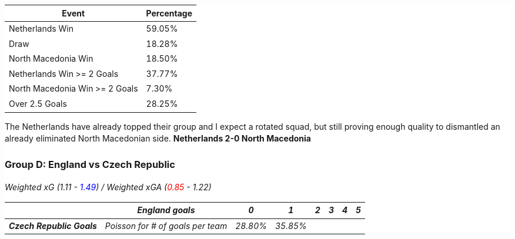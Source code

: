   </tbody>
</table>

<table>
  <thead>
    <tr>
      <th>Event</th>
      <th>Percentage</th>
    </tr>
  </thead>
  <tbody>
    <tr>
      <td>Netherlands Win</td>
      <td>59.05%</td>
    </tr>
    <tr>
      <td>Draw</td>
      <td>18.28%</td>
    </tr>
    <tr>
      <td>North Macedonia Win</td>
      <td>18.50%</td>
    </tr>
    <tr>
      <td>Netherlands Win >= 2 Goals</td>
      <td>37.77%</td>
    </tr>
    <tr>
      <td>North Macedonia Win >= 2 Goals</td>
      <td>7.30%</td>
    </tr>
        <tr>
      <td>Over 2.5 Goals </td>
      <td>28.25%</td>
    </tr>        
  </tbody>
</table>

The Netherlands have already topped their group and I expect a rotated squad, but still proving enough quality to dismantled an already eliminated North Macedonian side. **Netherlands 2-0 North Macedonia**

### Group D: England vs Czech Republic
<em>Weighted xG (1.11 - <span style="color:blue">1.49</span>) /
<em>Weighted xGA (<span style="color:red">0.85</span> - 1.22)

<table>
  <thead>
    <tr>
      <th> </th>
      <th>England goals</th>
      <th>0</th>
      <th>1</th>
      <th>2</th>
      <th>3</th>
      <th>4</th>
      <th>5</th>
    </tr>
  </thead>
  <tbody>
    <tr>
      <td><strong>Czech Republic Goals</strong></td>
      <td>Poisson for # of goals per team</td> 						
      <td>28.80%</td> 
      <td>35.85%</td>